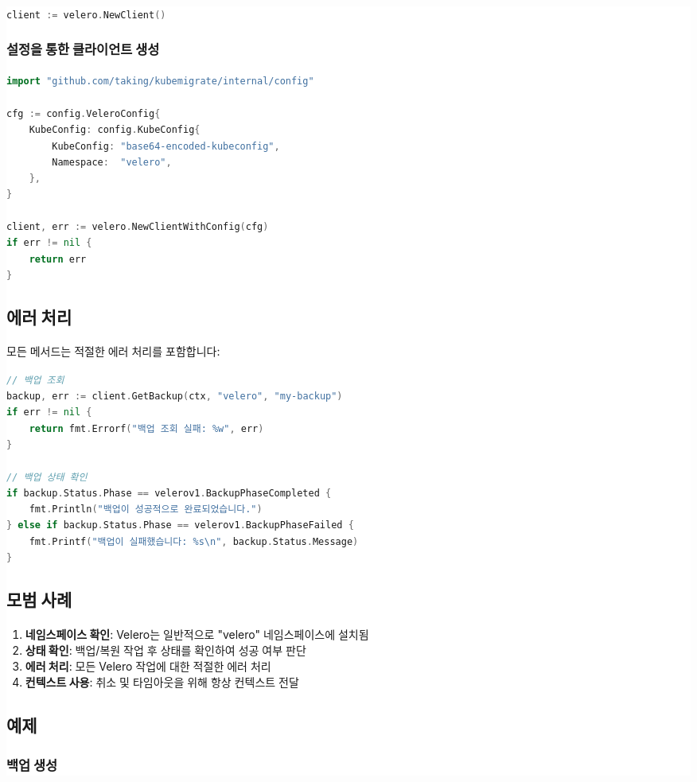 ```go
client := velero.NewClient()
```

### 설정을 통한 클라이언트 생성

```go
import "github.com/taking/kubemigrate/internal/config"

cfg := config.VeleroConfig{
    KubeConfig: config.KubeConfig{
        KubeConfig: "base64-encoded-kubeconfig",
        Namespace:  "velero",
    },
}

client, err := velero.NewClientWithConfig(cfg)
if err != nil {
    return err
}
```

## 에러 처리

모든 메서드는 적절한 에러 처리를 포함합니다:

```go
// 백업 조회
backup, err := client.GetBackup(ctx, "velero", "my-backup")
if err != nil {
    return fmt.Errorf("백업 조회 실패: %w", err)
}

// 백업 상태 확인
if backup.Status.Phase == velerov1.BackupPhaseCompleted {
    fmt.Println("백업이 성공적으로 완료되었습니다.")
} else if backup.Status.Phase == velerov1.BackupPhaseFailed {
    fmt.Printf("백업이 실패했습니다: %s\n", backup.Status.Message)
}
```

## 모범 사례

1. **네임스페이스 확인**: Velero는 일반적으로 "velero" 네임스페이스에 설치됨
2. **상태 확인**: 백업/복원 작업 후 상태를 확인하여 성공 여부 판단
3. **에러 처리**: 모든 Velero 작업에 대한 적절한 에러 처리
4. **컨텍스트 사용**: 취소 및 타임아웃을 위해 항상 컨텍스트 전달

## 예제

### 백업 생성

